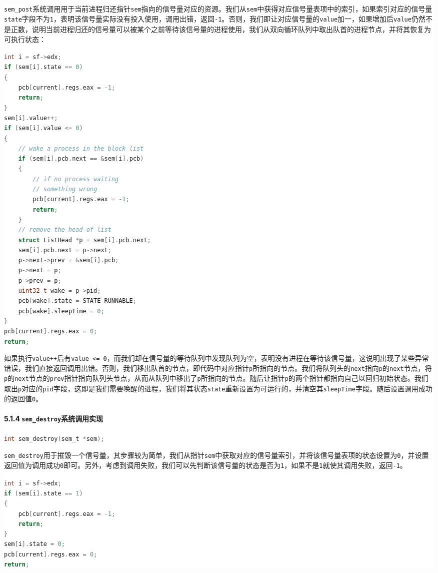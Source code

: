 `sem_post`系统调用用于当前进程归还指针`sem`指向的信号量对应的资源。我们从`sem`中获得对应信号量表项中的索引，如果索引对应的信号量`state`字段不为`1`，表明该信号量实际没有投入使用，调用出错，返回`-1`。否则，我们即让对应信号量的`value`加一，如果增加后`value`仍然不是正数，说明当前进程归还的信号量可以被某个之前等待该信号量的进程使用，我们从双向循环队列中取出队首的进程节点，并将其恢复为可执行状态：

```c
int i = sf->edx;
if (sem[i].state == 0)
{
    pcb[current].regs.eax = -1;
    return;
}
sem[i].value++;
if (sem[i].value <= 0)
{
    // wake a process in the block list
    if (sem[i].pcb.next == &sem[i].pcb)
    {
        // if no process waiting
        // something wrong
        pcb[current].regs.eax = -1;
        return;
    }
    // remove the head of list
    struct ListHead *p = sem[i].pcb.next;
    sem[i].pcb.next = p->next;
    p->next->prev = &sem[i].pcb;
    p->next = p;
    p->prev = p;
    uint32_t wake = p->pid;
    pcb[wake].state = STATE_RUNNABLE;
    pcb[wake].sleepTime = 0;
}
pcb[current].regs.eax = 0;
return;
```

如果执行`value++`后有`value <= 0`，而我们却在信号量的等待队列中发现队列为空，表明没有进程在等待该信号量，这说明出现了某些异常错误，我们直接返回调用出错。否则，我们移出队首的节点，即代码中对应指针`p`所指向的节点。我们将队列头的`next`指向`p`的`next`节点，将`p`的`next`节点的`prev`指针指向队列头节点，从而从队列中移出了`p`所指向的节点。随后让指针`p`的两个指针都指向自己以回归初始状态。我们取出`p`对应的`pid`字段，这即是我们需要唤醒的进程，我们将其状态`state`重新设置为可运行的，并清空其`sleepTime`字段。随后设置调用成功的返回值`0`。



#### 5.1.4 `sem_destroy`系统调用实现

```c
int sem_destroy(sem_t *sem);
```

`sem_destroy`用于摧毁一个信号量，其步骤较为简单，我们从指针`sem`中获取对应的信号量索引，并将该信号量表项的状态设置为`0`，并设置返回值为调用成功`0`即可。另外，考虑到调用失败，我们可以先判断该信号量的状态是否为`1`，如果不是`1`就使其调用失败，返回`-1`。

```c
int i = sf->edx;
if (sem[i].state == 1)
{
    pcb[current].regs.eax = -1;
    return;
}
sem[i].state = 0;
pcb[current].regs.eax = 0;
return;
```
